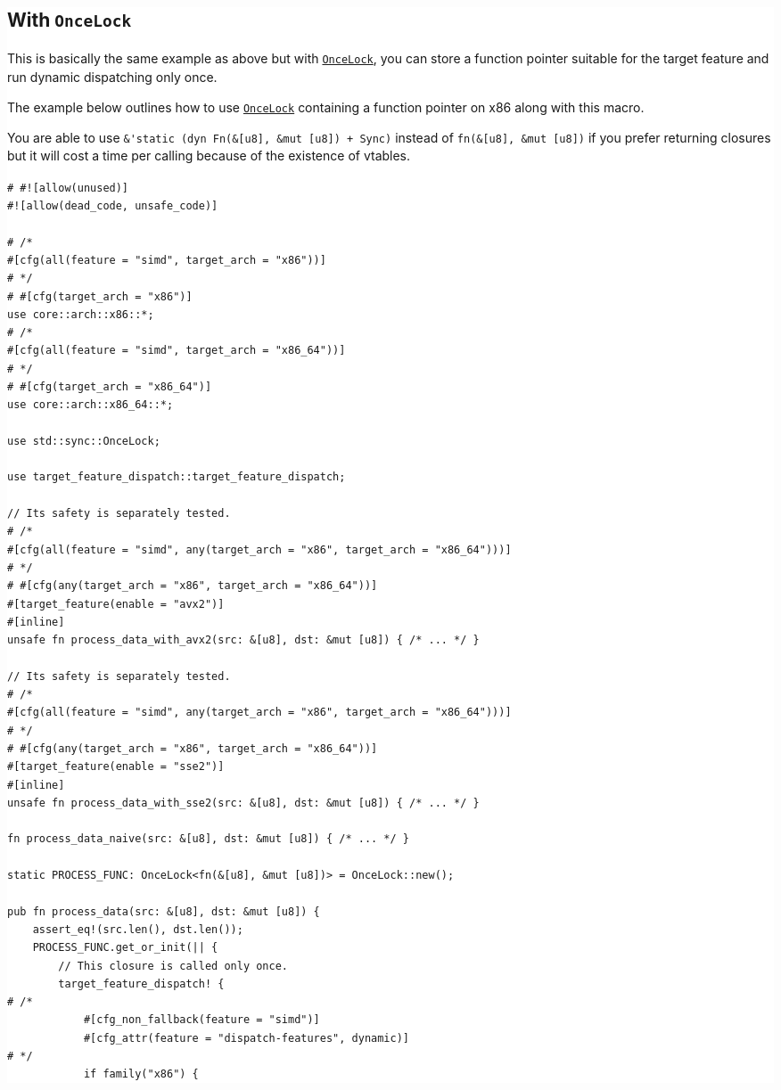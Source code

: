 ## With `OnceLock`

This is basically the same example as above but with
[`OnceLock`](std::sync::OnceLock), you can store a function pointer
suitable for the target feature and run dynamic dispatching only once.

The example below outlines how to use [`OnceLock`](std::sync::OnceLock)
containing a function pointer on x86 along with this macro.

You are able to use `&'static (dyn Fn(&[u8], &mut [u8]) + Sync)` instead of
`fn(&[u8], &mut [u8])` if you prefer returning closures but it will cost
a time per calling because of the existence of vtables.

```
# #![allow(unused)]
#![allow(dead_code, unsafe_code)]

# /*
#[cfg(all(feature = "simd", target_arch = "x86"))]
# */
# #[cfg(target_arch = "x86")]
use core::arch::x86::*;
# /*
#[cfg(all(feature = "simd", target_arch = "x86_64"))]
# */
# #[cfg(target_arch = "x86_64")]
use core::arch::x86_64::*;

use std::sync::OnceLock;

use target_feature_dispatch::target_feature_dispatch;

// Its safety is separately tested.
# /*
#[cfg(all(feature = "simd", any(target_arch = "x86", target_arch = "x86_64")))]
# */
# #[cfg(any(target_arch = "x86", target_arch = "x86_64"))]
#[target_feature(enable = "avx2")]
#[inline]
unsafe fn process_data_with_avx2(src: &[u8], dst: &mut [u8]) { /* ... */ }

// Its safety is separately tested.
# /*
#[cfg(all(feature = "simd", any(target_arch = "x86", target_arch = "x86_64")))]
# */
# #[cfg(any(target_arch = "x86", target_arch = "x86_64"))]
#[target_feature(enable = "sse2")]
#[inline]
unsafe fn process_data_with_sse2(src: &[u8], dst: &mut [u8]) { /* ... */ }

fn process_data_naive(src: &[u8], dst: &mut [u8]) { /* ... */ }

static PROCESS_FUNC: OnceLock<fn(&[u8], &mut [u8])> = OnceLock::new();

pub fn process_data(src: &[u8], dst: &mut [u8]) {
    assert_eq!(src.len(), dst.len());
    PROCESS_FUNC.get_or_init(|| {
        // This closure is called only once.
        target_feature_dispatch! {
# /*
            #[cfg_non_fallback(feature = "simd")]
            #[cfg_attr(feature = "dispatch-features", dynamic)]
# */
            if family("x86") {
```

[^arm64ec]: Version 1 requires the `arch-arm64ec` feature to include `arm64ec` (MSRV: 1.78).
[^mipsr6-1]: Version 1 requires the `arch-mips-r6` feature to include `mips32r6` and `mips64r6` (MSRV: 1.73).
[^mipsr6-2]: Unlike `mips` and `mips64` (supporting dynamic feature dispatching),